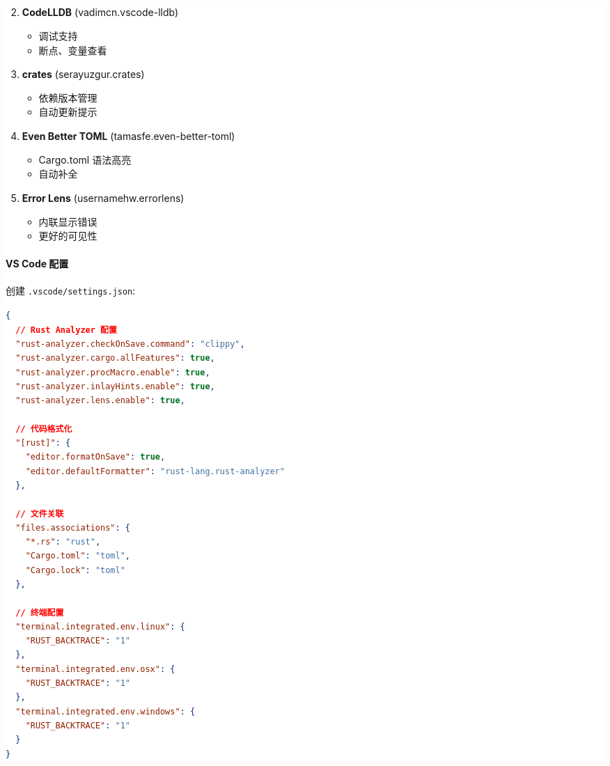 2. **CodeLLDB** (vadimcn.vscode-lldb)
   - 调试支持
   - 断点、变量查看

3. **crates** (serayuzgur.crates)
   - 依赖版本管理
   - 自动更新提示

4. **Even Better TOML** (tamasfe.even-better-toml)
   - Cargo.toml 语法高亮
   - 自动补全

5. **Error Lens** (usernamehw.errorlens)
   - 内联显示错误
   - 更好的可见性

#### VS Code 配置

创建 `.vscode/settings.json`:

```json
{
  // Rust Analyzer 配置
  "rust-analyzer.checkOnSave.command": "clippy",
  "rust-analyzer.cargo.allFeatures": true,
  "rust-analyzer.procMacro.enable": true,
  "rust-analyzer.inlayHints.enable": true,
  "rust-analyzer.lens.enable": true,
  
  // 代码格式化
  "[rust]": {
    "editor.formatOnSave": true,
    "editor.defaultFormatter": "rust-lang.rust-analyzer"
  },
  
  // 文件关联
  "files.associations": {
    "*.rs": "rust",
    "Cargo.toml": "toml",
    "Cargo.lock": "toml"
  },
  
  // 终端配置
  "terminal.integrated.env.linux": {
    "RUST_BACKTRACE": "1"
  },
  "terminal.integrated.env.osx": {
    "RUST_BACKTRACE": "1"
  },
  "terminal.integrated.env.windows": {
    "RUST_BACKTRACE": "1"
  }
}
```
